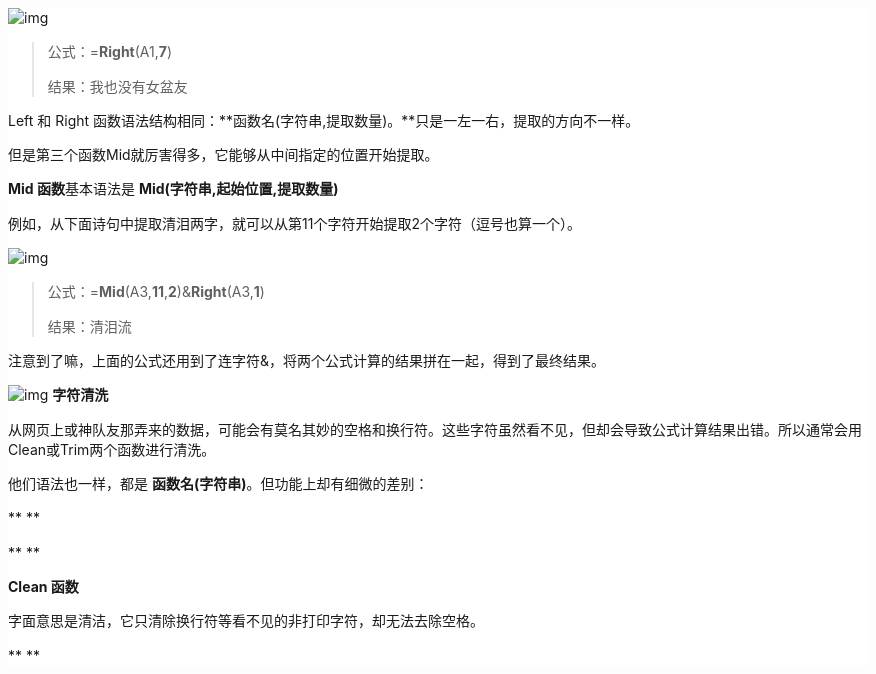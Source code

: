 ![img](.\excel.assets\79943622_14)





> 公式：=**Right**(A1,**7**)
>
> 结果：我也没有女盆友



Left 和 Right 函数语法结构相同：**函数名(字符串,提取数量)。**只是一左一右，提取的方向不一样。



但是第三个函数Mid就厉害得多，它能够从中间指定的位置开始提取。


**Mid 函数**基本语法是 **Mid(字符串,起始位置,提取数量)**



例如，从下面诗句中提取清泪两字，就可以从第11个字符开始提取2个字符（逗号也算一个）。



![img](.\excel.assets\79943622_15)





> 公式：=**Mid**(A3,**11**,**2**)&**Right**(A3,**1**)
>
> 结果：清泪流


注意到了嘛，上面的公式还用到了连字符&，将两个公式计算的结果拼在一起，得到了最终结果。







![img](.\excel.assets\79943622_16)
**字符清洗**



从网页上或神队友那弄来的数据，可能会有莫名其妙的空格和换行符。这些字符虽然看不见，但却会导致公式计算结果出错。所以通常会用Clean或Trim两个函数进行清洗。



他们语法也一样，都是 **函数名(字符串)**。但功能上却有细微的差别：

**
**

**
**

**Clean 函数**

字面意思是清洁，它只清除换行符等看不见的非打印字符，却无法去除空格。

**
**
